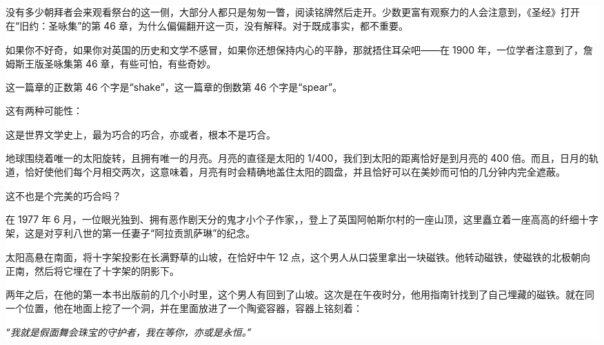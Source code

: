 没有多少朝拜者会来观看祭台的这一侧，大部分人都只是匆匆一瞥，阅读铭牌然后走开。少数更富有观察力的人会注意到，《圣经》打开在“旧约：圣咏集”的第 46 章，为什么偏偏翻开这一页，没有解释。对于既成事实，都不重要。

如果你不好奇，如果你对英国的历史和文学不感冒，如果你还想保持内心的平静，那就捂住耳朵吧——在 1900 年，一位学者注意到了，詹姆斯王版圣咏集第 46 章，有些可怕，有些奇妙。

这一篇章的正数第 46 个字是“shake”，这一篇章的倒数第 46 个字是“spear”。

这有两种可能性：

这是世界文学史上，最为巧合的巧合，亦或者，根本不是巧合。

地球围绕着唯一的太阳旋转，且拥有唯一的月亮。月亮的直径是太阳的 1/400，我们到太阳的距离恰好是到月亮的 400 倍。而且，日月的轨道，恰好使他们每个月相交两次，这意味着，月亮有时会精确地盖住太阳的圆盘，并且恰好可以在美妙而可怕的几分钟内完全遮蔽。

这不也是个完美的巧合吗？

在 1977 年 6 月，一位眼光独到、拥有恶作剧天分的鬼才小个子作家，，登上了英国阿帕斯尔村的一座山顶，这里矗立着一座高高的纤细十字架，这是对亨利八世的第一任妻子“阿拉贡凯萨琳”的纪念。

太阳高悬在南面，将十字架投影在长满野草的山坡，在恰好中午 12 点，这个男人从口袋里拿出一块磁铁。他转动磁铁，使磁铁的北极朝向正南，然后将它埋在了十字架的阴影下。

两年之后，在他的第一本书出版前的几个小时里，这个男人有回到了山坡。这次是在午夜时分，他用指南针找到了自己埋藏的磁铁。就在同一个位置，他在地面上挖了一个洞，并在里面放进了一个陶瓷容器，容器上铭刻着：

*“我就是假面舞会珠宝的守护者，我在等你，亦或是永恒。”*